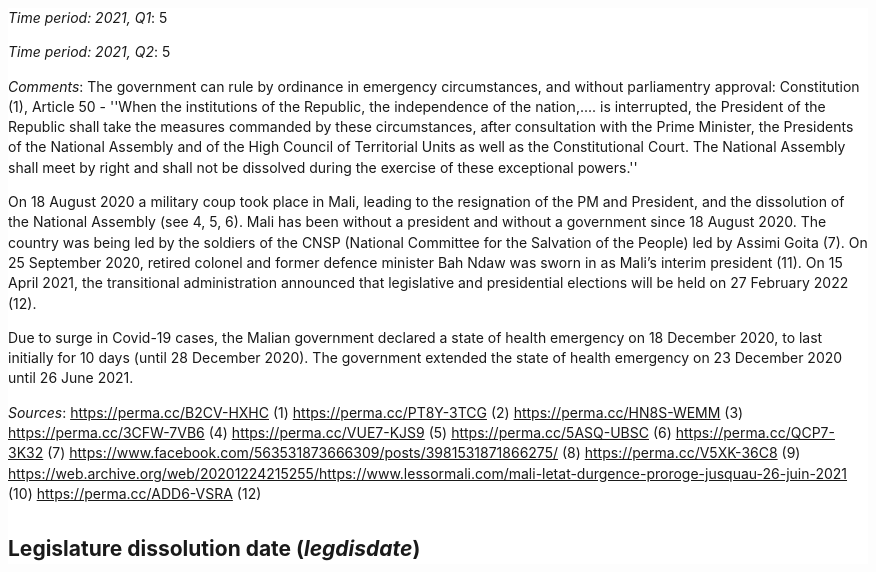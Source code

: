 *Time period: 2021, Q1*: 5

 
*Time period: 2021, Q2*: 5

 

*Comments*:
 The government can rule by ordinance in emergency circumstances, and without parliamentry approval: Constitution (1), Article 50 - ''When the institutions of the Republic, the independence of the nation,.... is interrupted, the President of the Republic shall take the measures commanded by these circumstances, after consultation with the Prime Minister, the Presidents of the National Assembly and of the High Council of Territorial Units as well as the Constitutional Court. The National Assembly shall meet by right and shall not be dissolved during the exercise of these exceptional powers.''

On 18 August 2020 a military coup took place in Mali, leading to the resignation of the PM and President, and the dissolution of the National Assembly (see 4, 5, 6). Mali has been without a president and without a government since 18 August 2020. The country was being led by the soldiers of the CNSP (National Committee for the Salvation of the People) led by Assimi Goita (7). On 25 September 2020, retired colonel and former defence minister Bah Ndaw was sworn in as Mali’s interim president (11). On 15 April 2021, the transitional administration announced that legislative and presidential elections will be held on 27 February 2022 (12). 

Due to surge in Covid-19 cases, the Malian government declared a state of health emergency on 18 December 2020, to last initially for 10 days (until 28 December 2020). The government extended the state of health emergency on 23 December 2020 until 26 June 2021. 

*Sources*:
 https://perma.cc/B2CV-HXHC
(1)
https://perma.cc/PT8Y-3TCG
(2)
https://perma.cc/HN8S-WEMM
(3)
https://perma.cc/3CFW-7VB6
(4)
https://perma.cc/VUE7-KJS9
(5)
https://perma.cc/5ASQ-UBSC
(6)
https://perma.cc/QCP7-3K32
(7)
https://www.facebook.com/563531873666309/posts/3981531871866275/
(8)
https://perma.cc/V5XK-36C8
(9)
https://web.archive.org/web/20201224215255/https://www.lessormali.com/mali-letat-durgence-proroge-jusquau-26-juin-2021
(10)
https://perma.cc/ADD6-VSRA
(12)





## Legislature dissolution date (*legdisdate*) 
